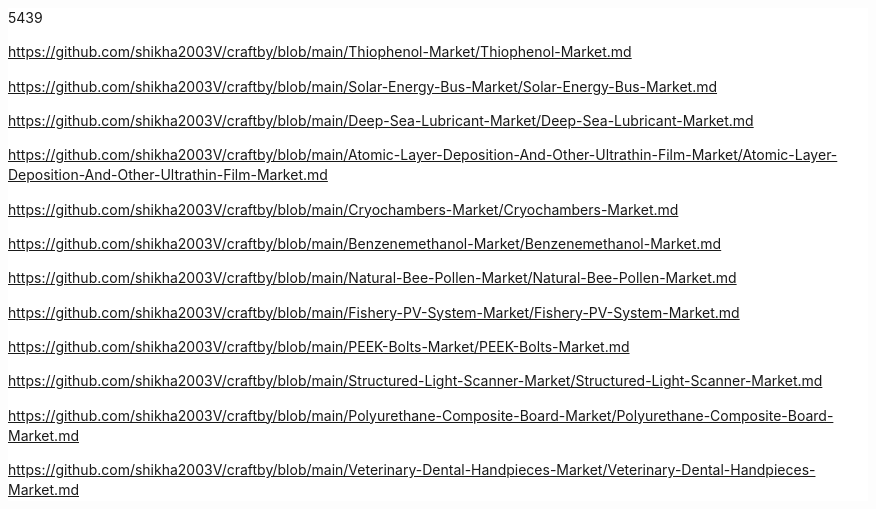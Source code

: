 5439</p><p><a href="https://github.com/shikha2003V/craftby/blob/main/Thiophenol-Market/Thiophenol-Market.md">https://github.com/shikha2003V/craftby/blob/main/Thiophenol-Market/Thiophenol-Market.md</a></p><p><a href="https://github.com/shikha2003V/craftby/blob/main/Solar-Energy-Bus-Market/Solar-Energy-Bus-Market.md">https://github.com/shikha2003V/craftby/blob/main/Solar-Energy-Bus-Market/Solar-Energy-Bus-Market.md</a></p><p><a href="https://github.com/shikha2003V/craftby/blob/main/Deep-Sea-Lubricant-Market/Deep-Sea-Lubricant-Market.md">https://github.com/shikha2003V/craftby/blob/main/Deep-Sea-Lubricant-Market/Deep-Sea-Lubricant-Market.md</a></p><p><a href="https://github.com/shikha2003V/craftby/blob/main/Atomic-Layer-Deposition-And-Other-Ultrathin-Film-Market/Atomic-Layer-Deposition-And-Other-Ultrathin-Film-Market.md">https://github.com/shikha2003V/craftby/blob/main/Atomic-Layer-Deposition-And-Other-Ultrathin-Film-Market/Atomic-Layer-Deposition-And-Other-Ultrathin-Film-Market.md</a></p><p><a href="https://github.com/shikha2003V/craftby/blob/main/Cryochambers-Market/Cryochambers-Market.md">https://github.com/shikha2003V/craftby/blob/main/Cryochambers-Market/Cryochambers-Market.md</a></p><p><a href="https://github.com/shikha2003V/craftby/blob/main/Benzenemethanol-Market/Benzenemethanol-Market.md">https://github.com/shikha2003V/craftby/blob/main/Benzenemethanol-Market/Benzenemethanol-Market.md</a></p><p><a href="https://github.com/shikha2003V/craftby/blob/main/Natural-Bee-Pollen-Market/Natural-Bee-Pollen-Market.md">https://github.com/shikha2003V/craftby/blob/main/Natural-Bee-Pollen-Market/Natural-Bee-Pollen-Market.md</a></p><p><a href="https://github.com/shikha2003V/craftby/blob/main/Fishery-PV-System-Market/Fishery-PV-System-Market.md">https://github.com/shikha2003V/craftby/blob/main/Fishery-PV-System-Market/Fishery-PV-System-Market.md</a></p><p><a href="https://github.com/shikha2003V/craftby/blob/main/PEEK-Bolts-Market/PEEK-Bolts-Market.md">https://github.com/shikha2003V/craftby/blob/main/PEEK-Bolts-Market/PEEK-Bolts-Market.md</a></p><p><a href="https://github.com/shikha2003V/craftby/blob/main/Structured-Light-Scanner-Market/Structured-Light-Scanner-Market.md">https://github.com/shikha2003V/craftby/blob/main/Structured-Light-Scanner-Market/Structured-Light-Scanner-Market.md</a></p><p><a href="https://github.com/shikha2003V/craftby/blob/main/Polyurethane-Composite-Board-Market/Polyurethane-Composite-Board-Market.md">https://github.com/shikha2003V/craftby/blob/main/Polyurethane-Composite-Board-Market/Polyurethane-Composite-Board-Market.md</a></p><p><a href="https://github.com/shikha2003V/craftby/blob/main/Veterinary-Dental-Handpieces-Market/Veterinary-Dental-Handpieces-Market.md">https://github.com/shikha2003V/craftby/blob/main/Veterinary-Dental-Handpieces-Market/Veterinary-Dental-Handpieces-Market.md</a></p>
